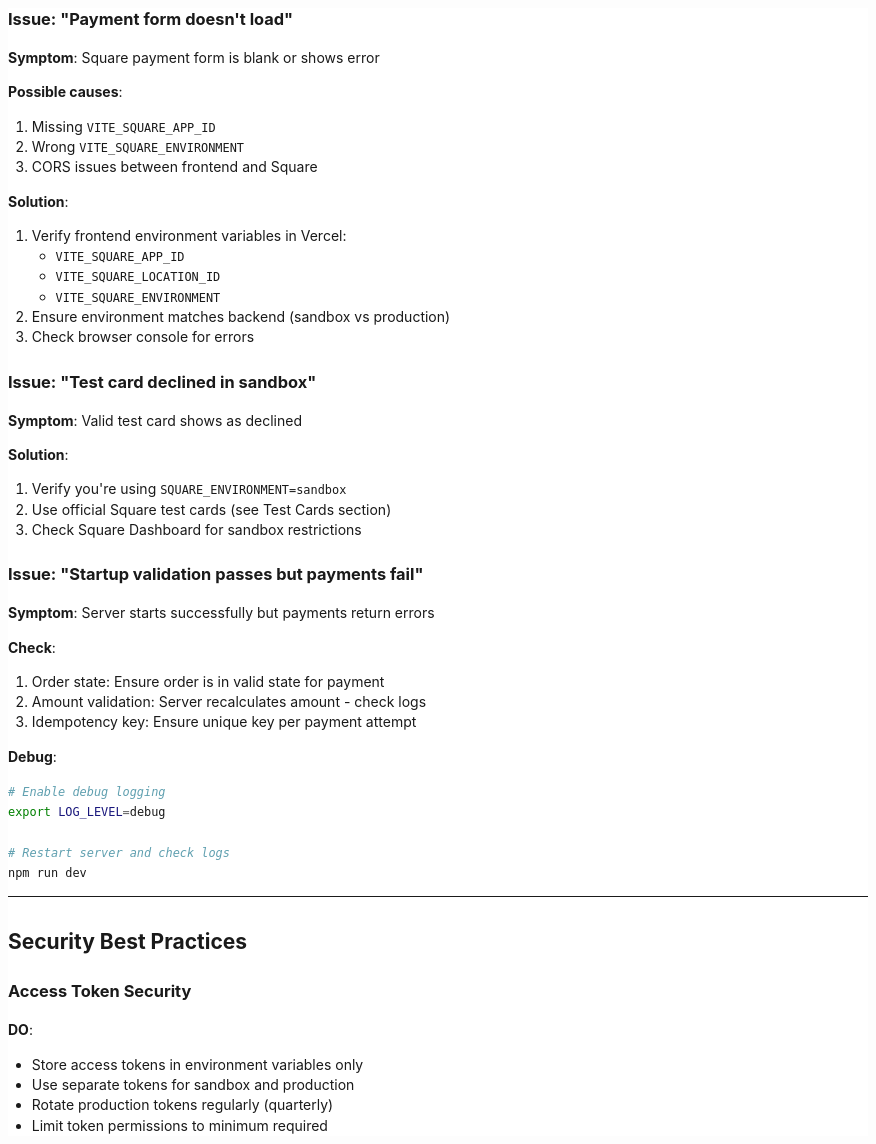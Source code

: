 ### Issue: "Payment form doesn't load"

**Symptom**: Square payment form is blank or shows error

**Possible causes**:
1. Missing `VITE_SQUARE_APP_ID`
2. Wrong `VITE_SQUARE_ENVIRONMENT`
3. CORS issues between frontend and Square

**Solution**:
1. Verify frontend environment variables in Vercel:
   - `VITE_SQUARE_APP_ID`
   - `VITE_SQUARE_LOCATION_ID`
   - `VITE_SQUARE_ENVIRONMENT`
2. Ensure environment matches backend (sandbox vs production)
3. Check browser console for errors

### Issue: "Test card declined in sandbox"

**Symptom**: Valid test card shows as declined

**Solution**:
1. Verify you're using `SQUARE_ENVIRONMENT=sandbox`
2. Use official Square test cards (see Test Cards section)
3. Check Square Dashboard for sandbox restrictions

### Issue: "Startup validation passes but payments fail"

**Symptom**: Server starts successfully but payments return errors

**Check**:
1. Order state: Ensure order is in valid state for payment
2. Amount validation: Server recalculates amount - check logs
3. Idempotency key: Ensure unique key per payment attempt

**Debug**:
```bash
# Enable debug logging
export LOG_LEVEL=debug

# Restart server and check logs
npm run dev
```

---

## Security Best Practices

### Access Token Security

**DO**:
- Store access tokens in environment variables only
- Use separate tokens for sandbox and production
- Rotate production tokens regularly (quarterly)
- Limit token permissions to minimum required
